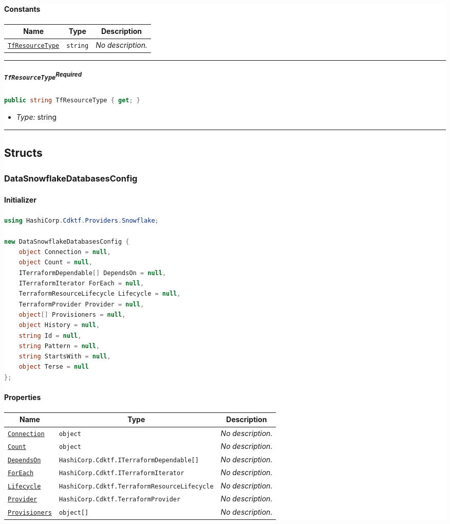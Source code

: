 #### Constants <a name="Constants" id="Constants"></a>

| **Name** | **Type** | **Description** |
| --- | --- | --- |
| <code><a href="#@cdktf/provider-snowflake.dataSnowflakeDatabases.DataSnowflakeDatabases.property.tfResourceType">TfResourceType</a></code> | <code>string</code> | *No description.* |

---

##### `TfResourceType`<sup>Required</sup> <a name="TfResourceType" id="@cdktf/provider-snowflake.dataSnowflakeDatabases.DataSnowflakeDatabases.property.tfResourceType"></a>

```csharp
public string TfResourceType { get; }
```

- *Type:* string

---

## Structs <a name="Structs" id="Structs"></a>

### DataSnowflakeDatabasesConfig <a name="DataSnowflakeDatabasesConfig" id="@cdktf/provider-snowflake.dataSnowflakeDatabases.DataSnowflakeDatabasesConfig"></a>

#### Initializer <a name="Initializer" id="@cdktf/provider-snowflake.dataSnowflakeDatabases.DataSnowflakeDatabasesConfig.Initializer"></a>

```csharp
using HashiCorp.Cdktf.Providers.Snowflake;

new DataSnowflakeDatabasesConfig {
    object Connection = null,
    object Count = null,
    ITerraformDependable[] DependsOn = null,
    ITerraformIterator ForEach = null,
    TerraformResourceLifecycle Lifecycle = null,
    TerraformProvider Provider = null,
    object[] Provisioners = null,
    object History = null,
    string Id = null,
    string Pattern = null,
    string StartsWith = null,
    object Terse = null
};
```

#### Properties <a name="Properties" id="Properties"></a>

| **Name** | **Type** | **Description** |
| --- | --- | --- |
| <code><a href="#@cdktf/provider-snowflake.dataSnowflakeDatabases.DataSnowflakeDatabasesConfig.property.connection">Connection</a></code> | <code>object</code> | *No description.* |
| <code><a href="#@cdktf/provider-snowflake.dataSnowflakeDatabases.DataSnowflakeDatabasesConfig.property.count">Count</a></code> | <code>object</code> | *No description.* |
| <code><a href="#@cdktf/provider-snowflake.dataSnowflakeDatabases.DataSnowflakeDatabasesConfig.property.dependsOn">DependsOn</a></code> | <code>HashiCorp.Cdktf.ITerraformDependable[]</code> | *No description.* |
| <code><a href="#@cdktf/provider-snowflake.dataSnowflakeDatabases.DataSnowflakeDatabasesConfig.property.forEach">ForEach</a></code> | <code>HashiCorp.Cdktf.ITerraformIterator</code> | *No description.* |
| <code><a href="#@cdktf/provider-snowflake.dataSnowflakeDatabases.DataSnowflakeDatabasesConfig.property.lifecycle">Lifecycle</a></code> | <code>HashiCorp.Cdktf.TerraformResourceLifecycle</code> | *No description.* |
| <code><a href="#@cdktf/provider-snowflake.dataSnowflakeDatabases.DataSnowflakeDatabasesConfig.property.provider">Provider</a></code> | <code>HashiCorp.Cdktf.TerraformProvider</code> | *No description.* |
| <code><a href="#@cdktf/provider-snowflake.dataSnowflakeDatabases.DataSnowflakeDatabasesConfig.property.provisioners">Provisioners</a></code> | <code>object[]</code> | *No description.* |